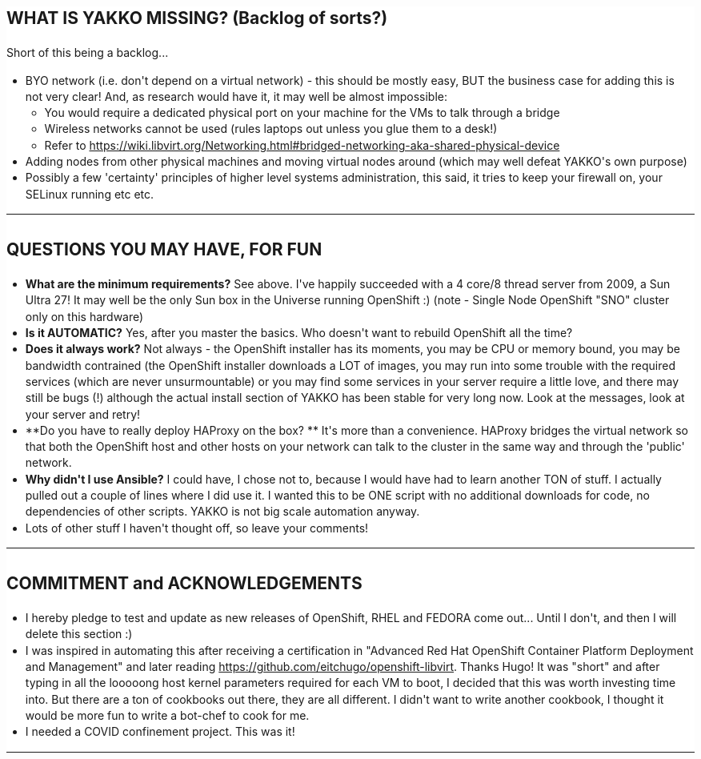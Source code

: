 ## WHAT IS YAKKO MISSING?  (Backlog of sorts?)  
Short of this being a backlog...
- BYO network (i.e. don't depend on a virtual network) - this should be mostly easy, BUT the business case for adding this is not very clear! And, as research would have it, it may well be almost impossible:
    - You would require a dedicated physical port on your machine for the VMs to talk through a bridge
    - Wireless networks cannot be used (rules laptops out unless you glue them to a desk!)
    - Refer to https://wiki.libvirt.org/Networking.html#bridged-networking-aka-shared-physical-device
- Adding nodes from other physical machines and moving virtual nodes around (which may well defeat YAKKO's own purpose)
- Possibly a few 'certainty' principles of higher level systems administration, this said, it tries to keep your firewall on, your SELinux running etc etc.

---
## QUESTIONS YOU MAY HAVE, FOR FUN
- **What are the minimum requirements?**
See above. I've happily succeeded with a 4 core/8 thread server from 2009, a Sun Ultra 27! It may well be the only Sun box in the Universe running OpenShift :)  (note - Single Node OpenShift "SNO" cluster only on this hardware)
- **Is it AUTOMATIC?**
Yes, after you master the basics. Who doesn't want to rebuild OpenShift all the time? 
- **Does it always work?**
Not always - the OpenShift installer has its moments, you may be CPU or memory bound, you may be bandwidth contrained (the OpenShift installer downloads a LOT of images, you may run into some trouble with the required services (which are never unsurmountable) or you may find some services in your server require a little love, and there may still be bugs (!) although the actual install section of YAKKO has been stable for very long now. Look at the messages, look at your server and retry!
- **Do you have to really deploy HAProxy on the box? **
It's more than a convenience. HAProxy bridges the virtual network so that both the OpenShift host and other hosts on your network can talk to the cluster in the same way and through the 'public' network.
- **Why didn't I use Ansible?**
I could have, I chose not to, because I would have had to learn another TON of stuff. I actually pulled out a couple of lines where I did use it. I wanted this to be ONE script with no additional downloads for code, no dependencies of other scripts. YAKKO is not big scale automation anyway.
- Lots of other stuff I haven't thought off, so leave your comments!

---
## COMMITMENT and ACKNOWLEDGEMENTS
- I hereby pledge to test and update as new releases of OpenShift, RHEL and FEDORA come out... Until I don't, and then I will delete this section :)
- I was inspired in automating this after receiving a certification in "Advanced Red Hat OpenShift Container Platform Deployment and Management" and later reading https://github.com/eitchugo/openshift-libvirt. Thanks Hugo! It was "short" and after typing in all the looooong host kernel parameters required for each VM to boot, I decided that this was worth investing time into. But there are a ton of cookbooks out there, they are all different. I didn't want to write another cookbook, I thought it would be more fun to write a bot-chef to cook for me. 
- I needed a COVID confinement project. This was it!

---